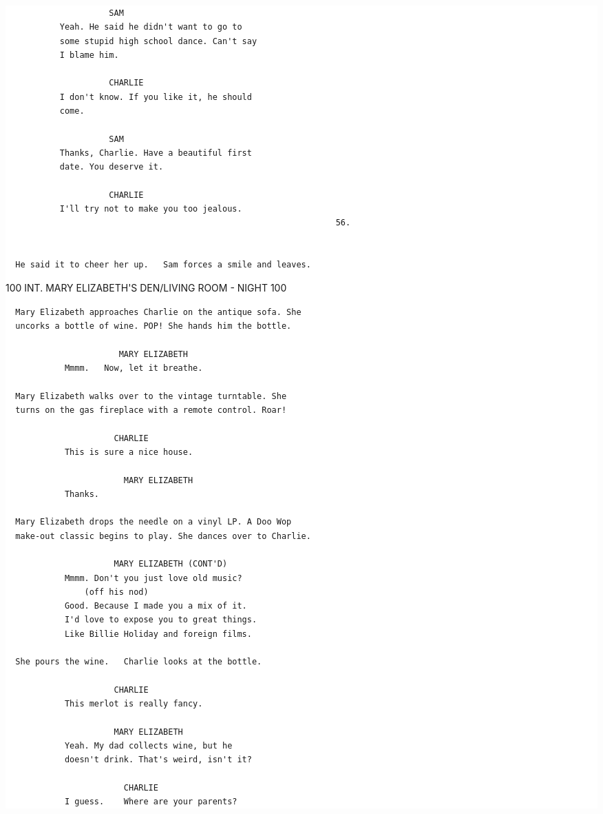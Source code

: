                          SAM
               Yeah. He said he didn't want to go to
               some stupid high school dance. Can't say
               I blame him.

                         CHARLIE
               I don't know. If you like it, he should
               come.

                         SAM
               Thanks, Charlie. Have a beautiful first
               date. You deserve it.

                         CHARLIE
               I'll try not to make you too jealous.
                                                                       56.


      He said it to cheer her up.   Sam forces a smile and leaves.

100   INT. MARY ELIZABETH'S DEN/LIVING ROOM - NIGHT                    100

      Mary Elizabeth approaches Charlie on the antique sofa. She
      uncorks a bottle of wine. POP! She hands him the bottle.

                           MARY ELIZABETH
                Mmmm.   Now, let it breathe.

      Mary Elizabeth walks over to the vintage turntable. She
      turns on the gas fireplace with a remote control. Roar!

                          CHARLIE
                This is sure a nice house.

                            MARY ELIZABETH
                Thanks.

      Mary Elizabeth drops the needle on a vinyl LP. A Doo Wop
      make-out classic begins to play. She dances over to Charlie.

                          MARY ELIZABETH (CONT'D)
                Mmmm. Don't you just love old music?
                    (off his nod)
                Good. Because I made you a mix of it.
                I'd love to expose you to great things.
                Like Billie Holiday and foreign films.

      She pours the wine.   Charlie looks at the bottle.

                          CHARLIE
                This merlot is really fancy.

                          MARY ELIZABETH
                Yeah. My dad collects wine, but he
                doesn't drink. That's weird, isn't it?

                            CHARLIE
                I guess.    Where are your parents?
